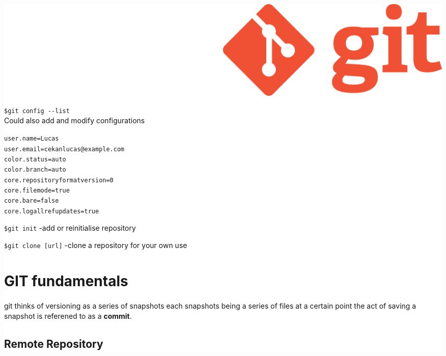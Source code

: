 <head><link href="git.css" rel="stylesheet" type="text/css"></head>
<img src="./gitLogo.png" width=50% style="margin-left:50%"/>

`$git config --list`<br>
Could also add and modify configurations
```bash
user.name=Lucas
user.email=cekanlucas@example.com
color.status=auto
color.branch=auto
core.repositoryformatversion=0
core.filemode=true
core.bare=false
core.logallrefupdates=true
```
`$git init` -add or reinitialise repository

`$git clone [url]` -clone a repository for your own use 


# GIT fundamentals
git thinks of versioning as a series of snapshots each snapshots being a series of files at a certain point the act of saving a snapshot is referened to as a **commit**. 

## Remote Repository 
